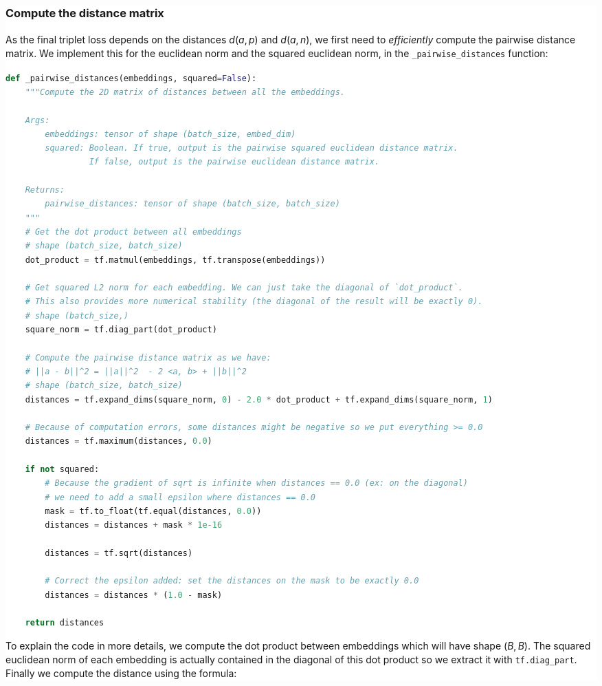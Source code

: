 ### Compute the distance matrix

As the final triplet loss depends on the distances $d(a, p)$ and $d(a, n)$, we first need to *efficiently* compute the pairwise distance matrix.
We implement this for the euclidean norm and the squared euclidean norm, in the `_pairwise_distances` function:

```python
def _pairwise_distances(embeddings, squared=False):
    """Compute the 2D matrix of distances between all the embeddings.

    Args:
        embeddings: tensor of shape (batch_size, embed_dim)
        squared: Boolean. If true, output is the pairwise squared euclidean distance matrix.
                 If false, output is the pairwise euclidean distance matrix.

    Returns:
        pairwise_distances: tensor of shape (batch_size, batch_size)
    """
    # Get the dot product between all embeddings
    # shape (batch_size, batch_size)
    dot_product = tf.matmul(embeddings, tf.transpose(embeddings))

    # Get squared L2 norm for each embedding. We can just take the diagonal of `dot_product`.
    # This also provides more numerical stability (the diagonal of the result will be exactly 0).
    # shape (batch_size,)
    square_norm = tf.diag_part(dot_product)

    # Compute the pairwise distance matrix as we have:
    # ||a - b||^2 = ||a||^2  - 2 <a, b> + ||b||^2
    # shape (batch_size, batch_size)
    distances = tf.expand_dims(square_norm, 0) - 2.0 * dot_product + tf.expand_dims(square_norm, 1)

    # Because of computation errors, some distances might be negative so we put everything >= 0.0
    distances = tf.maximum(distances, 0.0)

    if not squared:
        # Because the gradient of sqrt is infinite when distances == 0.0 (ex: on the diagonal)
        # we need to add a small epsilon where distances == 0.0
        mask = tf.to_float(tf.equal(distances, 0.0))
        distances = distances + mask * 1e-16

        distances = tf.sqrt(distances)

        # Correct the epsilon added: set the distances on the mask to be exactly 0.0
        distances = distances * (1.0 - mask)

    return distances
```

To explain the code in more details, we compute the dot product between embeddings which will have shape $(B, B)$.
The squared euclidean norm of each embedding is actually contained in the diagonal of this dot product so we extract it with `tf.diag_part`.
Finally we compute the distance using the formula:

